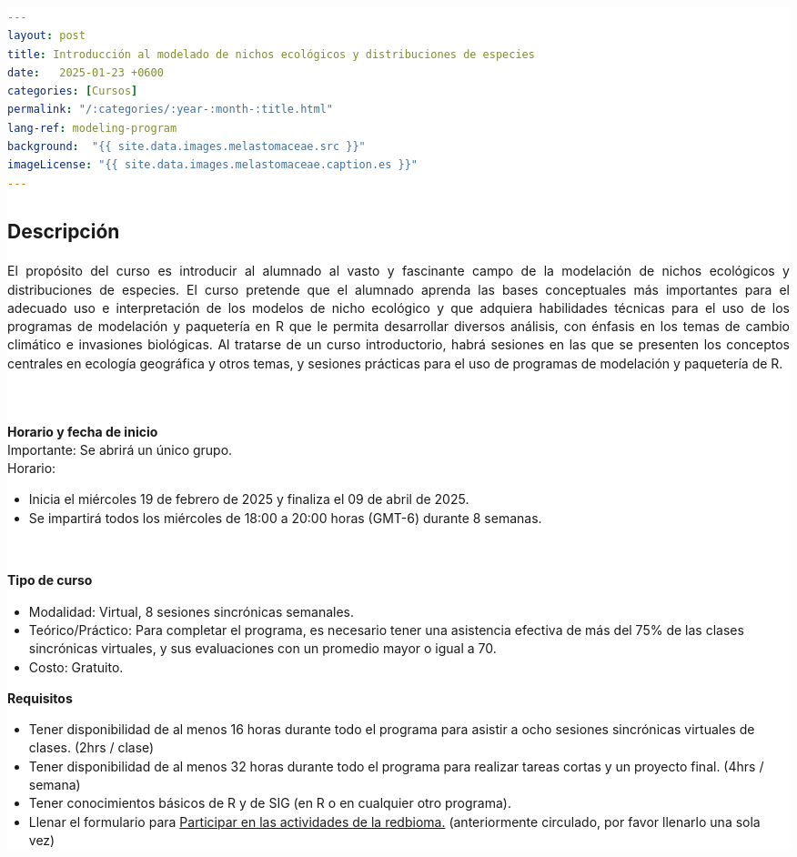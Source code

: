 ```yaml
---
layout: post
title: Introducción al modelado de nichos ecológicos y distribuciones de especies
date:   2025-01-23 +0600
categories: [Cursos]
permalink: "/:categories/:year-:month-:title.html"
lang-ref: modeling-program
background:  "{{ site.data.images.melastomaceae.src }}"
imageLicense: "{{ site.data.images.melastomaceae.caption.es }}"
---
```

## Descripción
<div style="text-align: justify">
El propósito del curso es introducir al alumnado al vasto y fascinante campo de la modelación de nichos ecológicos y distribuciones de especies. El curso pretende que el alumnado aprenda las bases conceptuales más importantes para el adecuado uso e interpretación de los modelos de nicho ecológico y que adquiera habilidades técnicas para el uso de los programas de modelación y paquetería en R que le permita desarrollar diversos análisis, con énfasis en los temas de cambio climático e invasiones biológicas. Al tratarse de un curso  introductorio, habrá sesiones en las que se presenten los conceptos centrales en ecología geográfica y otros temas, y sesiones prácticas para el uso de programas de modelación y paquetería de R.
</div>
<br><br>

<b>Horario y fecha de inicio</b>
<br>
Importante: Se abrirá un único grupo.
<br>
Horario:
<ul>
    <li>Inicia el miércoles 19 de febrero de 2025 y finaliza el 09 de abril de 2025.</li>
    <li>Se impartirá todos los miércoles de 18:00 a 20:00 horas (GMT-6) durante 8 semanas.</li>
</ul>
<br>

<b>Tipo de curso</b>
<br>
<ul>
    <li>Modalidad:  Virtual, 8 sesiones sincrónicas semanales.</li>
    <li>Teórico/Práctico: Para completar el programa, es necesario tener una asistencia efectiva de más del 75% de las clases sincrónicas virtuales, y sus evaluaciones con un promedio mayor o igual a 70.</li>
    <li>Costo: Gratuito.</li>
</ul>

<b>Requisitos</b>
<ul>
<li>Tener disponibilidad de al menos 16 horas durante todo el programa para asistir a ocho sesiones sincrónicas virtuales de clases. (2hrs / clase)</li>
<li>Tener disponibilidad de al menos 32 horas durante todo el programa para realizar tareas cortas y un proyecto final. (4hrs / semana)</li>
<li>Tener conocimientos básicos de R y de SIG (en R o en cualquier otro programa).</li>
<li>Llenar el formulario para <a href="https://forms.gle/gq98uQN32xz9uBx87">Participar en las actividades de la redbioma.</a> (anteriormente circulado, por favor llenarlo una sola vez)</li>
</ul>
